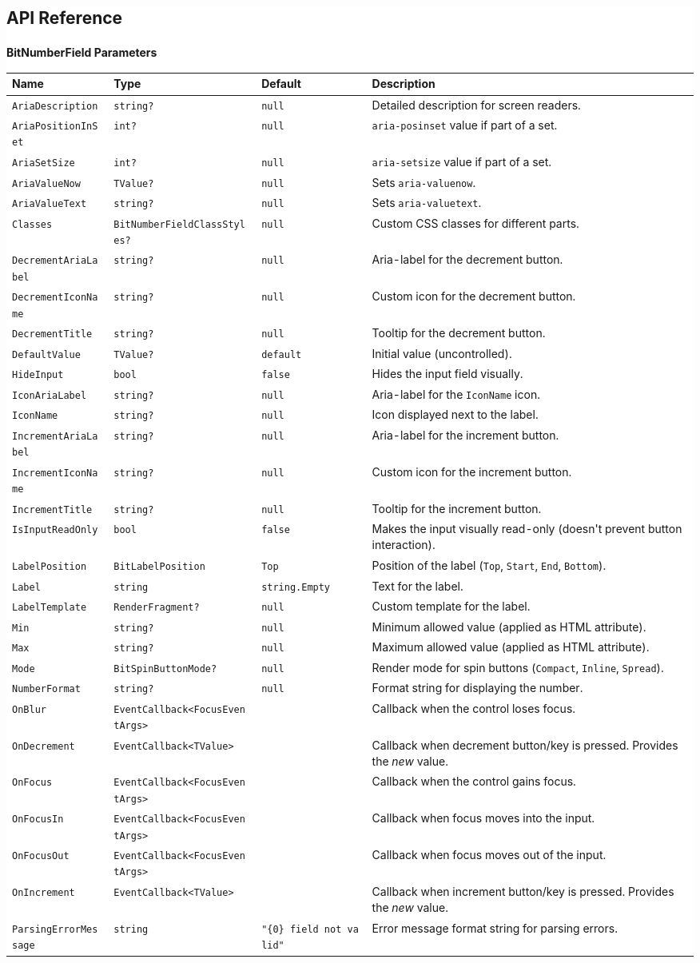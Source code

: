
## API Reference

**BitNumberField Parameters**

| Name                       | Type                          | Default                   | Description                                                                          |
| :------------------------- | :---------------------------- | :------------------------ | :----------------------------------------------------------------------------------- |
| `AriaDescription`          | `string?`                     | `null`                    | Detailed description for screen readers.                                             |
| `AriaPositionInSet`        | `int?`                        | `null`                    | `aria-posinset` value if part of a set.                                              |
| `AriaSetSize`              | `int?`                        | `null`                    | `aria-setsize` value if part of a set.                                               |
| `AriaValueNow`             | `TValue?`                     | `null`                    | Sets `aria-valuenow`.                                                                |
| `AriaValueText`            | `string?`                     | `null`                    | Sets `aria-valuetext`.                                                               |
| `Classes`                  | `BitNumberFieldClassStyles?`  | `null`                    | Custom CSS classes for different parts.                                              |
| `DecrementAriaLabel`       | `string?`                     | `null`                    | Aria-label for the decrement button.                                                 |
| `DecrementIconName`        | `string?`                     | `null`                    | Custom icon for the decrement button.                                                |
| `DecrementTitle`           | `string?`                     | `null`                    | Tooltip for the decrement button.                                                    |
| `DefaultValue`             | `TValue?`                     | `default`                 | Initial value (uncontrolled).                                                        |
| `HideInput`                | `bool`                        | `false`                   | Hides the input field visually.                                                      |
| `IconAriaLabel`            | `string?`                     | `null`                    | Aria-label for the `IconName` icon.                                                |
| `IconName`                 | `string?`                     | `null`                    | Icon displayed next to the label.                                                    |
| `IncrementAriaLabel`       | `string?`                     | `null`                    | Aria-label for the increment button.                                                 |
| `IncrementIconName`        | `string?`                     | `null`                    | Custom icon for the increment button.                                                |
| `IncrementTitle`           | `string?`                     | `null`                    | Tooltip for the increment button.                                                    |
| `IsInputReadOnly`          | `bool`                        | `false`                   | Makes the input visually read-only (doesn't prevent button interaction).         |
| `LabelPosition`            | `BitLabelPosition`            | `Top`                     | Position of the label (`Top`, `Start`, `End`, `Bottom`).                           |
| `Label`                    | `string`                      | `string.Empty`            | Text for the label.                                                                  |
| `LabelTemplate`            | `RenderFragment?`             | `null`                    | Custom template for the label.                                                       |
| `Min`                      | `string?`                     | `null`                    | Minimum allowed value (applied as HTML attribute).                                 |
| `Max`                      | `string?`                     | `null`                    | Maximum allowed value (applied as HTML attribute).                                 |
| `Mode`                     | `BitSpinButtonMode?`          | `null`                    | Render mode for spin buttons (`Compact`, `Inline`, `Spread`).                      |
| `NumberFormat`             | `string?`                     | `null`                    | Format string for displaying the number.                                           |
| `OnBlur`                   | `EventCallback<FocusEventArgs>`|                           | Callback when the control loses focus.                                             |
| `OnDecrement`              | `EventCallback<TValue>`       |                           | Callback when decrement button/key is pressed. Provides the *new* value.           |
| `OnFocus`                  | `EventCallback<FocusEventArgs>`|                           | Callback when the control gains focus.                                             |
| `OnFocusIn`                | `EventCallback<FocusEventArgs>`|                           | Callback when focus moves into the input.                                          |
| `OnFocusOut`               | `EventCallback<FocusEventArgs>`|                           | Callback when focus moves out of the input.                                          |
| `OnIncrement`              | `EventCallback<TValue>`       |                           | Callback when increment button/key is pressed. Provides the *new* value.           |
| `ParsingErrorMessage`      | `string`                      | `"{0} field not valid"`     | Error message format string for parsing errors.                                      |